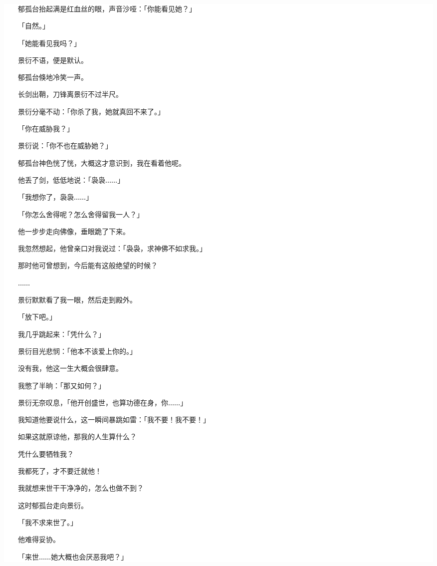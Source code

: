 &emsp;&emsp;郁孤台抬起满是红血丝的眼，声音沙哑：「你能看见她？」  
  
&emsp;&emsp;「自然。」  
  
&emsp;&emsp;「她能看见我吗？」  
  
&emsp;&emsp;景衍不语，便是默认。  
  
&emsp;&emsp;郁孤台倏地冷笑一声。  
  
&emsp;&emsp;长剑出鞘，刀锋离景衍不过半尺。  
  
&emsp;&emsp;景衍分毫不动：「你杀了我，她就真回不来了。」  
  
&emsp;&emsp;「你在威胁我？」  
  
&emsp;&emsp;景衍说：「你不也在威胁她？」  
  
&emsp;&emsp;郁孤台神色恍了恍，大概这才意识到，我在看着他呢。  
  
&emsp;&emsp;他丢了剑，低低地说：「袅袅……」  
  
&emsp;&emsp;「我想你了，袅袅……」  
  
&emsp;&emsp;「你怎么舍得呢？怎么舍得留我一人？」  
  
&emsp;&emsp;他一步步走向佛像，垂眼跪了下来。  
  
&emsp;&emsp;我忽然想起，他曾亲口对我说过：「袅袅，求神佛不如求我。」  
  
&emsp;&emsp;那时他可曾想到，今后能有这般绝望的时候？  
  
&emsp;&emsp;……  
  
&emsp;&emsp;景衍默默看了我一眼，然后走到殿外。  
  
&emsp;&emsp;「放下吧。」  
  
&emsp;&emsp;我几乎跳起来：「凭什么？」  
  
&emsp;&emsp;景衍目光悲悯：「他本不该爱上你的。」  
  
&emsp;&emsp;没有我，他这一生大概会很肆意。  
  
&emsp;&emsp;我憋了半晌：「那又如何？」  
  
&emsp;&emsp;景衍无奈叹息，「他开创盛世，也算功德在身，你……」  
  
&emsp;&emsp;我知道他要说什么，这一瞬间暴跳如雷：「我不要！我不要！」  
  
&emsp;&emsp;如果这就原谅他，那我的人生算什么？  
  
&emsp;&emsp;凭什么要牺牲我？  
  
&emsp;&emsp;我都死了，才不要迁就他！  
  
&emsp;&emsp;我就想来世干干净净的，怎么也做不到？  
  
&emsp;&emsp;这时郁孤台走向景衍。  
  
&emsp;&emsp;「我不求来世了。」  
  
&emsp;&emsp;他难得妥协。  
  
&emsp;&emsp;「来世……她大概也会厌恶我吧？」  
  